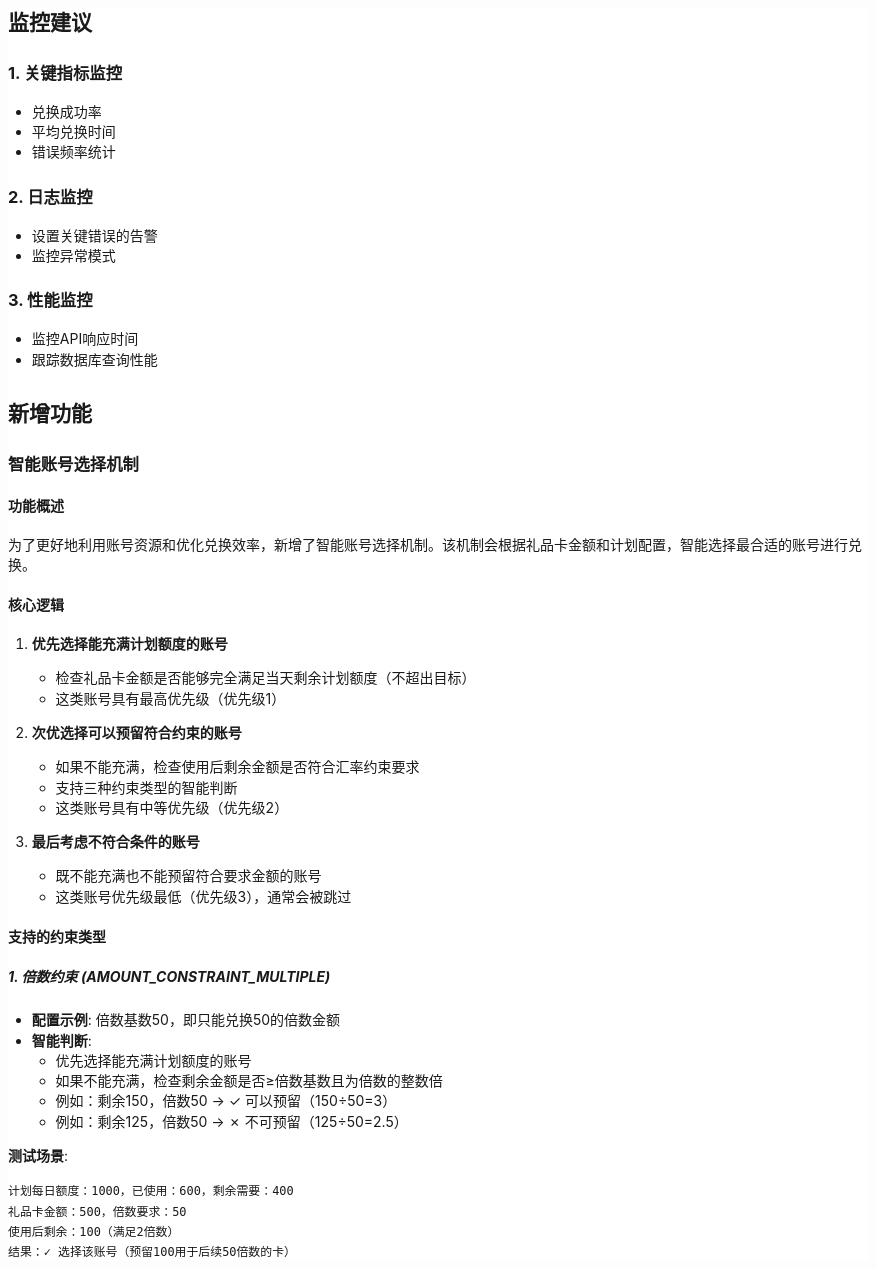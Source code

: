 ## 监控建议

### 1. 关键指标监控
- 兑换成功率
- 平均兑换时间
- 错误频率统计

### 2. 日志监控
- 设置关键错误的告警
- 监控异常模式

### 3. 性能监控
- 监控API响应时间
- 跟踪数据库查询性能

## 新增功能

### 智能账号选择机制

#### 功能概述
为了更好地利用账号资源和优化兑换效率，新增了智能账号选择机制。该机制会根据礼品卡金额和计划配置，智能选择最合适的账号进行兑换。

#### 核心逻辑

1. **优先选择能充满计划额度的账号**
   - 检查礼品卡金额是否能够完全满足当天剩余计划额度（不超出目标）
   - 这类账号具有最高优先级（优先级1）

2. **次优选择可以预留符合约束的账号**
   - 如果不能充满，检查使用后剩余金额是否符合汇率约束要求
   - 支持三种约束类型的智能判断
   - 这类账号具有中等优先级（优先级2）

3. **最后考虑不符合条件的账号**
   - 既不能充满也不能预留符合要求金额的账号
   - 这类账号优先级最低（优先级3），通常会被跳过

#### 支持的约束类型

##### 1. 倍数约束 (AMOUNT_CONSTRAINT_MULTIPLE)
- **配置示例**: 倍数基数50，即只能兑换50的倍数金额
- **智能判断**: 
  - 优先选择能充满计划额度的账号
  - 如果不能充满，检查剩余金额是否≥倍数基数且为倍数的整数倍
  - 例如：剩余150，倍数50 → ✓ 可以预留（150÷50=3）
  - 例如：剩余125，倍数50 → ✗ 不可预留（125÷50=2.5）

**测试场景**:
```
计划每日额度：1000，已使用：600，剩余需要：400
礼品卡金额：500，倍数要求：50
使用后剩余：100（满足2倍数）
结果：✓ 选择该账号（预留100用于后续50倍数的卡）
```
